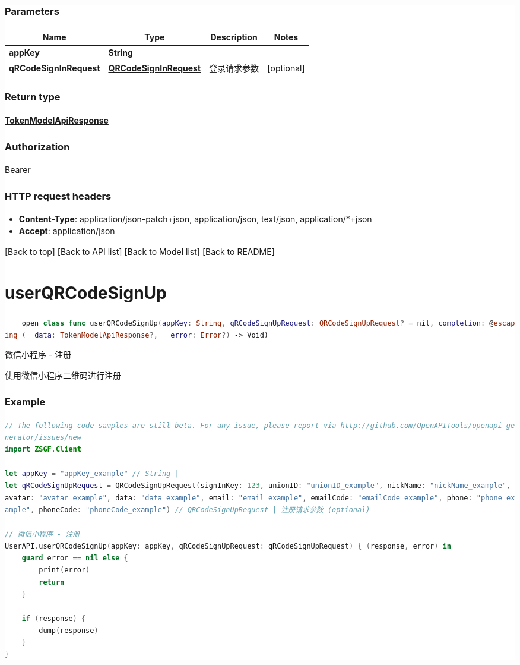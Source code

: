 ### Parameters

Name | Type | Description  | Notes
------------- | ------------- | ------------- | -------------
 **appKey** | **String** |  | 
 **qRCodeSignInRequest** | [**QRCodeSignInRequest**](QRCodeSignInRequest.md) | 登录请求参数 | [optional] 

### Return type

[**TokenModelApiResponse**](TokenModelApiResponse.md)

### Authorization

[Bearer](../README.md#Bearer)

### HTTP request headers

 - **Content-Type**: application/json-patch+json, application/json, text/json, application/*+json
 - **Accept**: application/json

[[Back to top]](#) [[Back to API list]](../README.md#documentation-for-api-endpoints) [[Back to Model list]](../README.md#documentation-for-models) [[Back to README]](../README.md)

# **userQRCodeSignUp**
```swift
    open class func userQRCodeSignUp(appKey: String, qRCodeSignUpRequest: QRCodeSignUpRequest? = nil, completion: @escaping (_ data: TokenModelApiResponse?, _ error: Error?) -> Void)
```

微信小程序 - 注册

使用微信小程序二维码进行注册

### Example
```swift
// The following code samples are still beta. For any issue, please report via http://github.com/OpenAPITools/openapi-generator/issues/new
import ZSGF.Client

let appKey = "appKey_example" // String | 
let qRCodeSignUpRequest = QRCodeSignUpRequest(signInKey: 123, unionID: "unionID_example", nickName: "nickName_example", avatar: "avatar_example", data: "data_example", email: "email_example", emailCode: "emailCode_example", phone: "phone_example", phoneCode: "phoneCode_example") // QRCodeSignUpRequest | 注册请求参数 (optional)

// 微信小程序 - 注册
UserAPI.userQRCodeSignUp(appKey: appKey, qRCodeSignUpRequest: qRCodeSignUpRequest) { (response, error) in
    guard error == nil else {
        print(error)
        return
    }

    if (response) {
        dump(response)
    }
}
```
